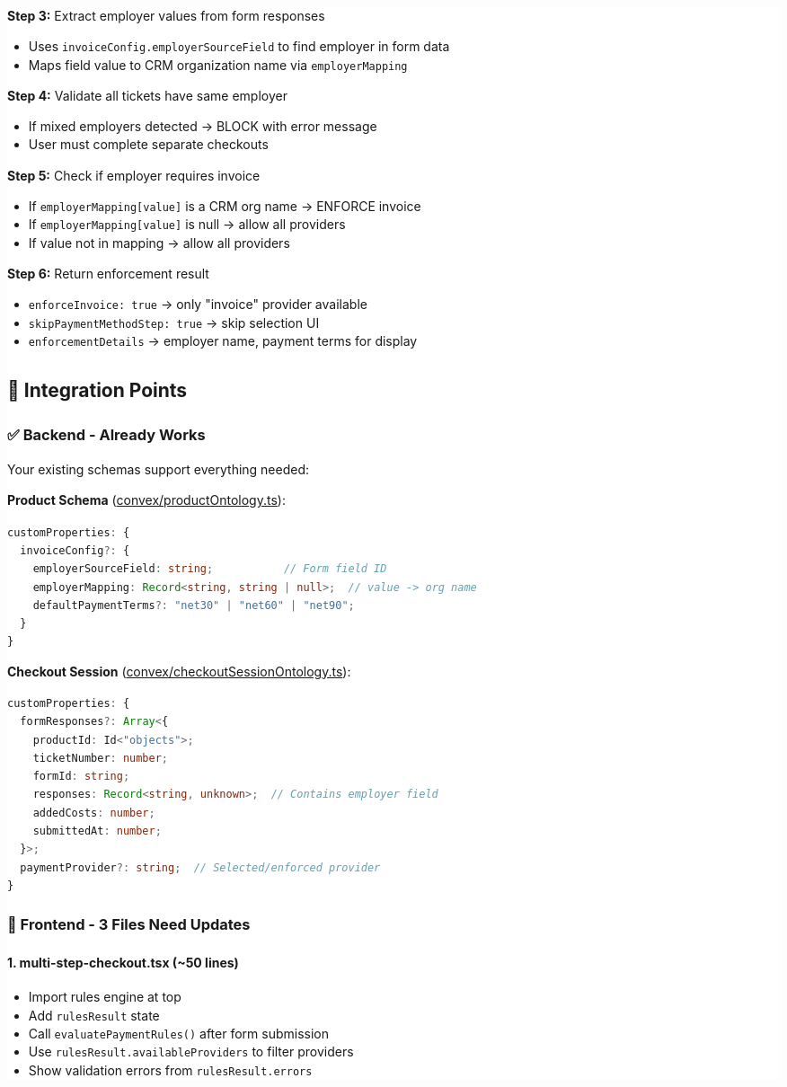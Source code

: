 **Step 3:** Extract employer values from form responses
   - Uses `invoiceConfig.employerSourceField` to find employer in form data
   - Maps field value to CRM organization name via `employerMapping`

**Step 4:** Validate all tickets have same employer
   - If mixed employers detected → BLOCK with error message
   - User must complete separate checkouts

**Step 5:** Check if employer requires invoice
   - If `employerMapping[value]` is a CRM org name → ENFORCE invoice
   - If `employerMapping[value]` is null → allow all providers
   - If value not in mapping → allow all providers

**Step 6:** Return enforcement result
   - `enforceInvoice: true` → only "invoice" provider available
   - `skipPaymentMethodStep: true` → skip selection UI
   - `enforcementDetails` → employer name, payment terms for display

## 🔧 Integration Points

### ✅ Backend - Already Works

Your existing schemas support everything needed:

**Product Schema** ([convex/productOntology.ts](convex/productOntology.ts)):
```typescript
customProperties: {
  invoiceConfig?: {
    employerSourceField: string;           // Form field ID
    employerMapping: Record<string, string | null>;  // value -> org name
    defaultPaymentTerms?: "net30" | "net60" | "net90";
  }
}
```

**Checkout Session** ([convex/checkoutSessionOntology.ts](convex/checkoutSessionOntology.ts)):
```typescript
customProperties: {
  formResponses?: Array<{
    productId: Id<"objects">;
    ticketNumber: number;
    formId: string;
    responses: Record<string, unknown>;  // Contains employer field
    addedCosts: number;
    submittedAt: number;
  }>;
  paymentProvider?: string;  // Selected/enforced provider
}
```

### 🔴 Frontend - 3 Files Need Updates

#### 1. **multi-step-checkout.tsx** (~50 lines)
   - Import rules engine at top
   - Add `rulesResult` state
   - Call `evaluatePaymentRules()` after form submission
   - Use `rulesResult.availableProviders` to filter providers
   - Show validation errors from `rulesResult.errors`
